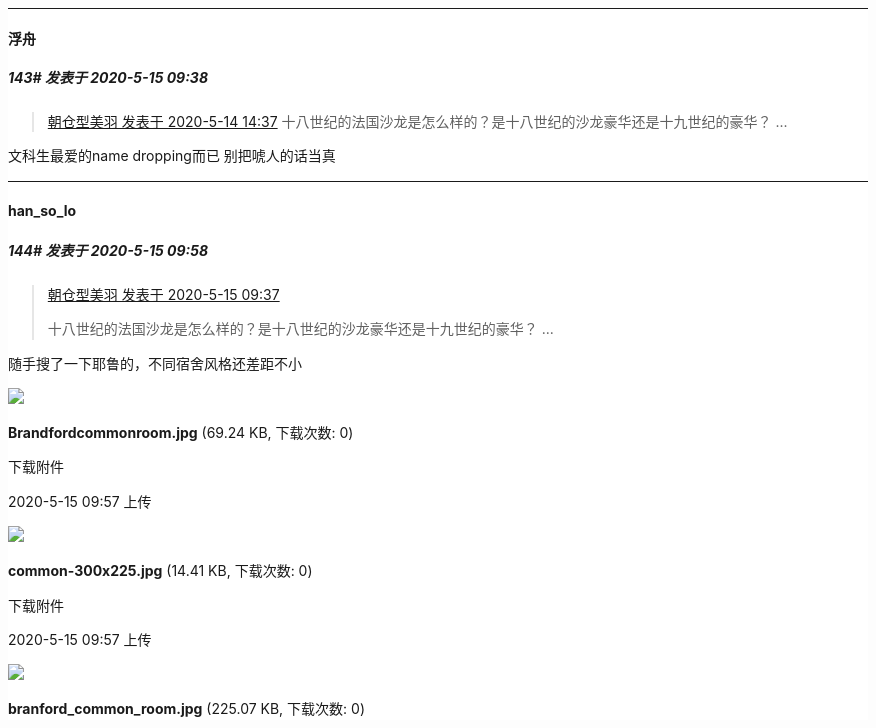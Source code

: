 
-----

####  浮舟  
##### 143#       发表于 2020-5-15 09:38



<blockquote><a href="httphttps://bbs.saraba1st.com/2b/forum.php?mod=redirect&amp;goto=findpost&amp;pid=47424869&amp;ptid=1934861" target="_blank">朝仓型美羽 发表于 2020-5-14 14:37</a>
十八世纪的法国沙龙是怎么样的？是十八世纪的沙龙豪华还是十九世纪的豪华？ ...</blockquote>
文科生最爱的name dropping而已 别把唬人的话当真







-----

####  han_so_lo  
##### 144#       发表于 2020-5-15 09:58



<blockquote><a href="httphttps://bbs.saraba1st.com/2b/forum.php?mod=redirect&amp;goto=findpost&amp;pid=47424869&amp;ptid=1934861" target="_blank">朝仓型美羽 发表于 2020-5-15 09:37</a>

十八世纪的法国沙龙是怎么样的？是十八世纪的沙龙豪华还是十九世纪的豪华？ ...</blockquote>
随手搜了一下耶鲁的，不同宿舍风格还差距不小


<img src="https://img.saraba1st.com/forum/202005/15/095752nlhm2msbzg7hbjg2.jpg" referrerpolicy="no-referrer">


<strong>Brandfordcommonroom.jpg</strong> (69.24 KB, 下载次数: 0)

下载附件

2020-5-15 09:57 上传





<img src="https://img.saraba1st.com/forum/202005/15/095751mcmzr7h774k8ru2h.jpg" referrerpolicy="no-referrer">


<strong>common-300x225.jpg</strong> (14.41 KB, 下载次数: 0)

下载附件

2020-5-15 09:57 上传








<img src="https://img.saraba1st.com/forum/202005/15/095751pympp3b6yhvy6hhp.jpg" referrerpolicy="no-referrer">


<strong>branford_common_room.jpg</strong> (225.07 KB, 下载次数: 0)
